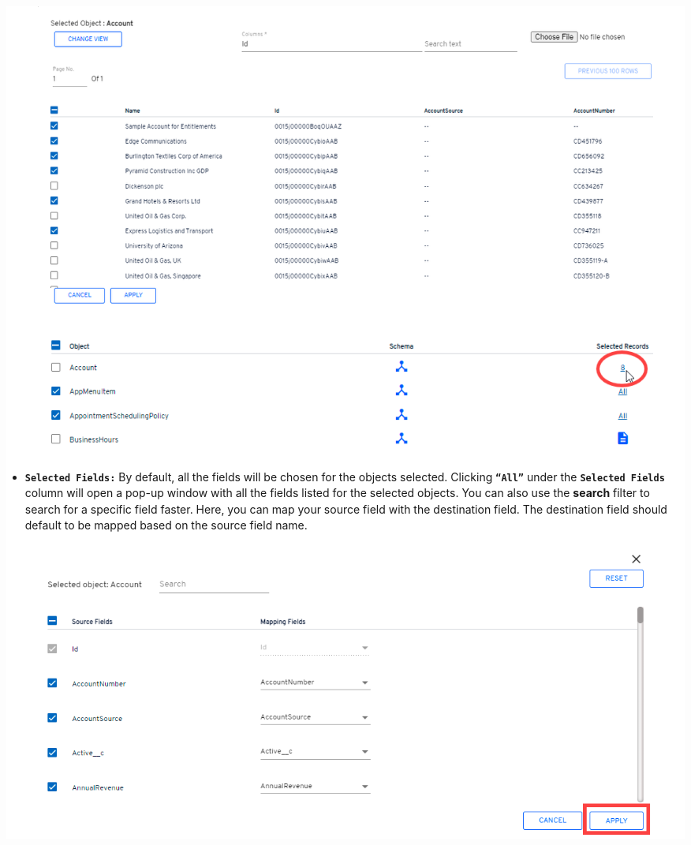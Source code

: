 <figure><img src="../../../../.gitbook/assets/image (49) (1) (1) (1) (1) (1) (1) (1) (1) (1) (1) (1) (1) (1) (1) (1).png" alt=""><figcaption></figcaption></figure>

<figure><img src="../../../../.gitbook/assets/image (50) (1) (1) (1) (1) (1) (1) (1) (1) (1) (1) (1) (1) (1) (1) (1).png" alt=""><figcaption></figcaption></figure>

* **`Selected Fields:`** By default, all the fields will be chosen for the objects selected. Clicking **`“All”`** under the **`Selected Fields`** column will open a pop-up window with all the fields listed for the selected objects. You can also use the **search** filter to search for a specific field faster. Here, you can map your source field with the destination field. The destination field should default to be mapped based on the source field name.

<figure><img src="../../../../.gitbook/assets/image (51) (1) (1) (1) (1) (1) (1) (1) (1) (1) (1) (1) (1) (1) (1) (1).png" alt=""><figcaption></figcaption></figure>
